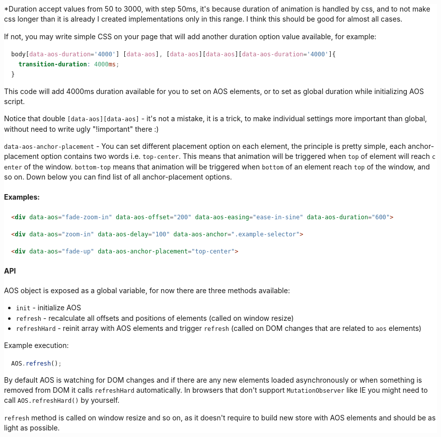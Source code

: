 *Duration accept values from 50 to 3000, with step 50ms, it's because duration of animation is handled by css, and to not make css longer than it is already I created implementations only in this range. I think this should be good for almost all cases.

If not, you may write simple CSS on your page that will add another duration option value available, for example:

```css
  body[data-aos-duration='4000'] [data-aos], [data-aos][data-aos][data-aos-duration='4000']{
    transition-duration: 4000ms;
  }
```

This code will add 4000ms duration available for you to set on AOS elements, or to set as global duration while initializing AOS script.

Notice that double `[data-aos][data-aos]` - it's not a mistake, it is a trick, to make individual settings more important than global, without need to write ugly "!important" there :)

`data-aos-anchor-placement` - You can set different placement option on each element, the principle is pretty simple, each anchor-placement option contains two words i.e. `top-center`. This means that animation will be triggered when `top` of element will reach `center` of the window.
`bottom-top` means that animation will be triggered when `bottom` of an element reach `top` of the window, and so on.
Down below you can find list of all anchor-placement options.

#### Examples:

```html
  <div data-aos="fade-zoom-in" data-aos-offset="200" data-aos-easing="ease-in-sine" data-aos-duration="600">
```
```html
  <div data-aos="zoom-in" data-aos-delay="100" data-aos-anchor=".example-selector">
```
```html
  <div data-aos="fade-up" data-aos-anchor-placement="top-center">
```


#### API

AOS object is exposed as a global variable, for now there are three methods available:

  * `init` - initialize AOS
  * `refresh` - recalculate all offsets and positions of elements (called on window resize)
  * `refreshHard` - reinit array with AOS elements and trigger `refresh` (called on DOM changes that are related to `aos` elements)

Example execution:
```javascript
  AOS.refresh();
```

By default AOS is watching for DOM changes and if there are any new elements loaded asynchronously or when something is removed from DOM it calls `refreshHard` automatically. In browsers that don't support `MutationObserver` like IE you might need to call `AOS.refreshHard()` by yourself.

`refresh` method is called on window resize and so on, as it doesn't require to build new store with AOS elements and should be as light as possible.
